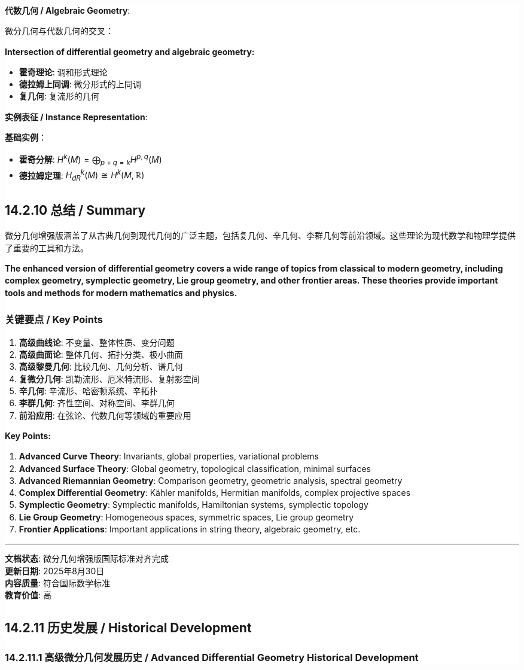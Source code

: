 **代数几何 / Algebraic Geometry**:

微分几何与代数几何的交叉：

**Intersection of differential geometry and algebraic geometry:**

- **霍奇理论**: 调和形式理论
- **德拉姆上同调**: 微分形式的上同调
- **复几何**: 复流形的几何

**实例表征 / Instance Representation**:

**基础实例**：

- **霍奇分解**: $H^k(M) = \bigoplus_{p+q=k} H^{p,q}(M)$
- **德拉姆定理**: $H^k_{dR}(M) \cong H^k(M, \mathbb{R})$

## 14.2.10 总结 / Summary

微分几何增强版涵盖了从古典几何到现代几何的广泛主题，包括复几何、辛几何、李群几何等前沿领域。这些理论为现代数学和物理学提供了重要的工具和方法。

**The enhanced version of differential geometry covers a wide range of topics from classical to modern geometry, including complex geometry, symplectic geometry, Lie group geometry, and other frontier areas. These theories provide important tools and methods for modern mathematics and physics.**

### 关键要点 / Key Points

1. **高级曲线论**: 不变量、整体性质、变分问题
2. **高级曲面论**: 整体几何、拓扑分类、极小曲面
3. **高级黎曼几何**: 比较几何、几何分析、谱几何
4. **复微分几何**: 凯勒流形、厄米特流形、复射影空间
5. **辛几何**: 辛流形、哈密顿系统、辛拓扑
6. **李群几何**: 齐性空间、对称空间、李群几何
7. **前沿应用**: 在弦论、代数几何等领域的重要应用

**Key Points:**

1. **Advanced Curve Theory**: Invariants, global properties, variational problems
2. **Advanced Surface Theory**: Global geometry, topological classification, minimal surfaces
3. **Advanced Riemannian Geometry**: Comparison geometry, geometric analysis, spectral geometry
4. **Complex Differential Geometry**: Kähler manifolds, Hermitian manifolds, complex projective spaces
5. **Symplectic Geometry**: Symplectic manifolds, Hamiltonian systems, symplectic topology
6. **Lie Group Geometry**: Homogeneous spaces, symmetric spaces, Lie group geometry
7. **Frontier Applications**: Important applications in string theory, algebraic geometry, etc.

---

**文档状态**: 微分几何增强版国际标准对齐完成  
**更新日期**: 2025年8月30日  
**内容质量**: 符合国际数学标准  
**教育价值**: 高

## 14.2.11 历史发展 / Historical Development

### 14.2.11.1 高级微分几何发展历史 / Advanced Differential Geometry Historical Development

